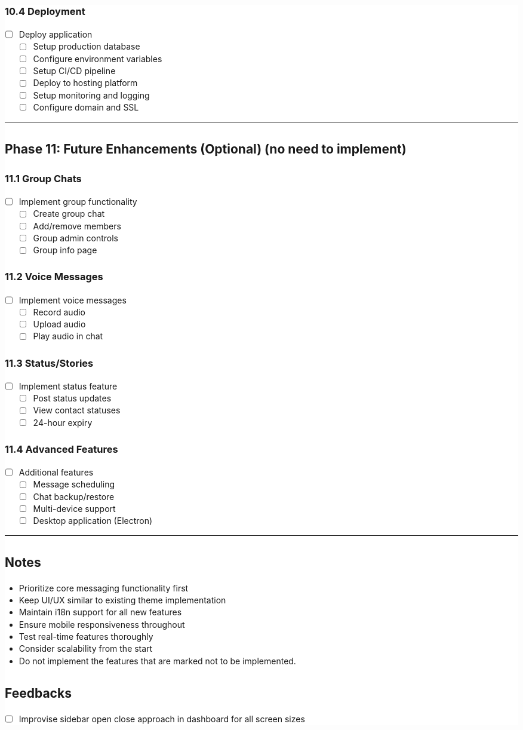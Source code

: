 ### 10.4 Deployment
- [ ] Deploy application
  - [ ] Setup production database
  - [ ] Configure environment variables
  - [ ] Setup CI/CD pipeline
  - [ ] Deploy to hosting platform
  - [ ] Setup monitoring and logging
  - [ ] Configure domain and SSL

---

## Phase 11: Future Enhancements (Optional) (no need to implement)

### 11.1 Group Chats
- [ ] Implement group functionality
  - [ ] Create group chat
  - [ ] Add/remove members
  - [ ] Group admin controls
  - [ ] Group info page

### 11.2 Voice Messages
- [ ] Implement voice messages
  - [ ] Record audio
  - [ ] Upload audio
  - [ ] Play audio in chat

### 11.3 Status/Stories
- [ ] Implement status feature
  - [ ] Post status updates
  - [ ] View contact statuses
  - [ ] 24-hour expiry

### 11.4 Advanced Features
- [ ] Additional features
  - [ ] Message scheduling
  - [ ] Chat backup/restore
  - [ ] Multi-device support
  - [ ] Desktop application (Electron)

---

## Notes
- Prioritize core messaging functionality first
- Keep UI/UX similar to existing theme implementation
- Maintain i18n support for all new features
- Ensure mobile responsiveness throughout
- Test real-time features thoroughly
- Consider scalability from the start
- Do not implement the features that are marked not to be implemented.

## Feedbacks

- [ ] Improvise sidebar open close approach in dashboard for all screen sizes
